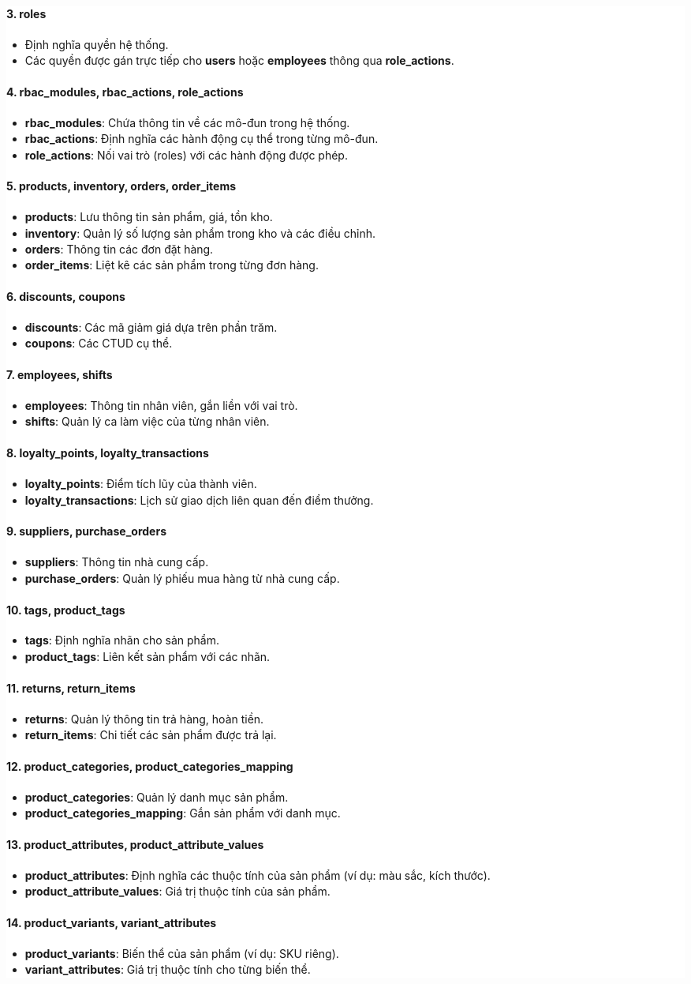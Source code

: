 #### 3. **roles**
- Định nghĩa quyền hệ thống.
- Các quyền được gán trực tiếp cho **users** hoặc **employees** thông qua **role_actions**.

#### 4. **rbac_modules**, **rbac_actions**, **role_actions**
- **rbac_modules**: Chứa thông tin về các mô-đun trong hệ thống.
- **rbac_actions**: Định nghĩa các hành động cụ thể trong từng mô-đun.
- **role_actions**: Nối vai trò (roles) với các hành động được phép.

#### 5. **products**, **inventory**, **orders**, **order_items**
- **products**: Lưu thông tin sản phẩm, giá, tồn kho.
- **inventory**: Quản lý số lượng sản phẩm trong kho và các điều chỉnh.
- **orders**: Thông tin các đơn đặt hàng.
- **order_items**: Liệt kê các sản phẩm trong từng đơn hàng.

#### 6. **discounts**, **coupons**
- **discounts**: Các mã giảm giá dựa trên phần trăm.
- **coupons**: Các CTUD cụ thể.

#### 7. **employees**, **shifts**
- **employees**: Thông tin nhân viên, gắn liền với vai trò.
- **shifts**: Quản lý ca làm việc của từng nhân viên.

#### 8. **loyalty_points**, **loyalty_transactions**
- **loyalty_points**: Điểm tích lũy của thành viên.
- **loyalty_transactions**: Lịch sử giao dịch liên quan đến điểm thưởng.

#### 9. **suppliers**, **purchase_orders**
- **suppliers**: Thông tin nhà cung cấp.
- **purchase_orders**: Quản lý phiếu mua hàng từ nhà cung cấp.

#### 10. **tags**, **product_tags**
- **tags**: Định nghĩa nhãn cho sản phẩm.
- **product_tags**: Liên kết sản phẩm với các nhãn.

#### 11. **returns**, **return_items**
- **returns**: Quản lý thông tin trả hàng, hoàn tiền.
- **return_items**: Chi tiết các sản phẩm được trả lại.

#### 12. **product_categories**, **product_categories_mapping**
- **product_categories**: Quản lý danh mục sản phẩm.
- **product_categories_mapping**: Gắn sản phẩm với danh mục.

#### 13. **product_attributes**, **product_attribute_values**
- **product_attributes**: Định nghĩa các thuộc tính của sản phẩm (ví dụ: màu sắc, kích thước).
- **product_attribute_values**: Giá trị thuộc tính của sản phẩm.

#### 14. **product_variants**, **variant_attributes**
- **product_variants**: Biến thể của sản phẩm (ví dụ: SKU riêng).
- **variant_attributes**: Giá trị thuộc tính cho từng biến thể.
